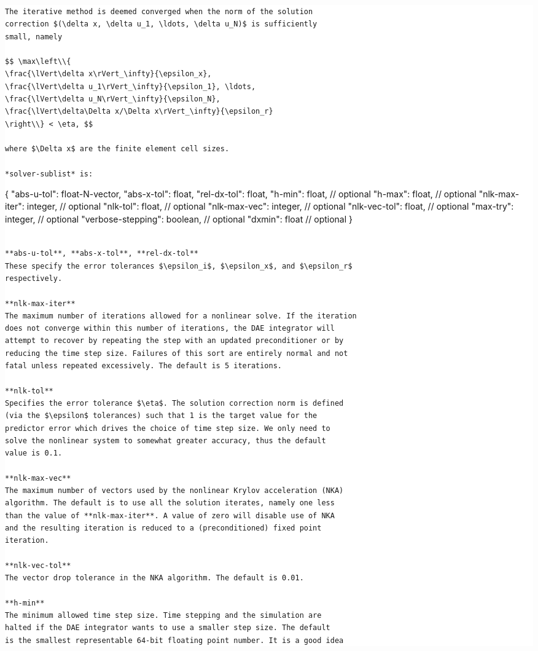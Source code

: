 ```
The iterative method is deemed converged when the norm of the solution
correction $(\delta x, \delta u_1, \ldots, \delta u_N)$ is sufficiently
small, namely

$$ \max\left\\{
\frac{\lVert\delta x\rVert_\infty}{\epsilon_x},
\frac{\lVert\delta u_1\rVert_\infty}{\epsilon_1}, \ldots,
\frac{\lVert\delta u_N\rVert_\infty}{\epsilon_N},
\frac{\lVert\delta\Delta x/\Delta x\rVert_\infty}{\epsilon_r}
\right\\} < \eta, $$

where $\Delta x$ are the finite element cell sizes.

*solver-sublist* is:
```
{
    "abs-u-tol": float-N-vector,
    "abs-x-tol": float,
    "rel-dx-tol": float,
    "h-min": float,              // optional
    "h-max": float,              // optional
    "nlk-max-iter": integer,     // optional
    "nlk-tol": float,            // optional
    "nlk-max-vec": integer,      // optional
    "nlk-vec-tol": float,        // optional
    "max-try": integer,          // optional
    "verbose-stepping": boolean, // optional
    "dxmin": float               // optional
}
```

**abs-u-tol**, **abs-x-tol**, **rel-dx-tol**  
These specify the error tolerances $\epsilon_i$, $\epsilon_x$, and $\epsilon_r$
respectively.

**nlk-max-iter**  
The maximum number of iterations allowed for a nonlinear solve. If the iteration
does not converge within this number of iterations, the DAE integrator will
attempt to recover by repeating the step with an updated preconditioner or by
reducing the time step size. Failures of this sort are entirely normal and not
fatal unless repeated excessively. The default is 5 iterations.

**nlk-tol**  
Specifies the error tolerance $\eta$. The solution correction norm is defined
(via the $\epsilon$ tolerances) such that 1 is the target value for the
predictor error which drives the choice of time step size. We only need to
solve the nonlinear system to somewhat greater accuracy, thus the default
value is 0.1.

**nlk-max-vec**  
The maximum number of vectors used by the nonlinear Krylov acceleration (NKA)
algorithm. The default is to use all the solution iterates, namely one less
than the value of **nlk-max-iter**. A value of zero will disable use of NKA
and the resulting iteration is reduced to a (preconditioned) fixed point
iteration.

**nlk-vec-tol**  
The vector drop tolerance in the NKA algorithm. The default is 0.01.

**h-min**  
The minimum allowed time step size. Time stepping and the simulation are
halted if the DAE integrator wants to use a smaller step size. The default
is the smallest representable 64-bit floating point number. It is a good idea
```